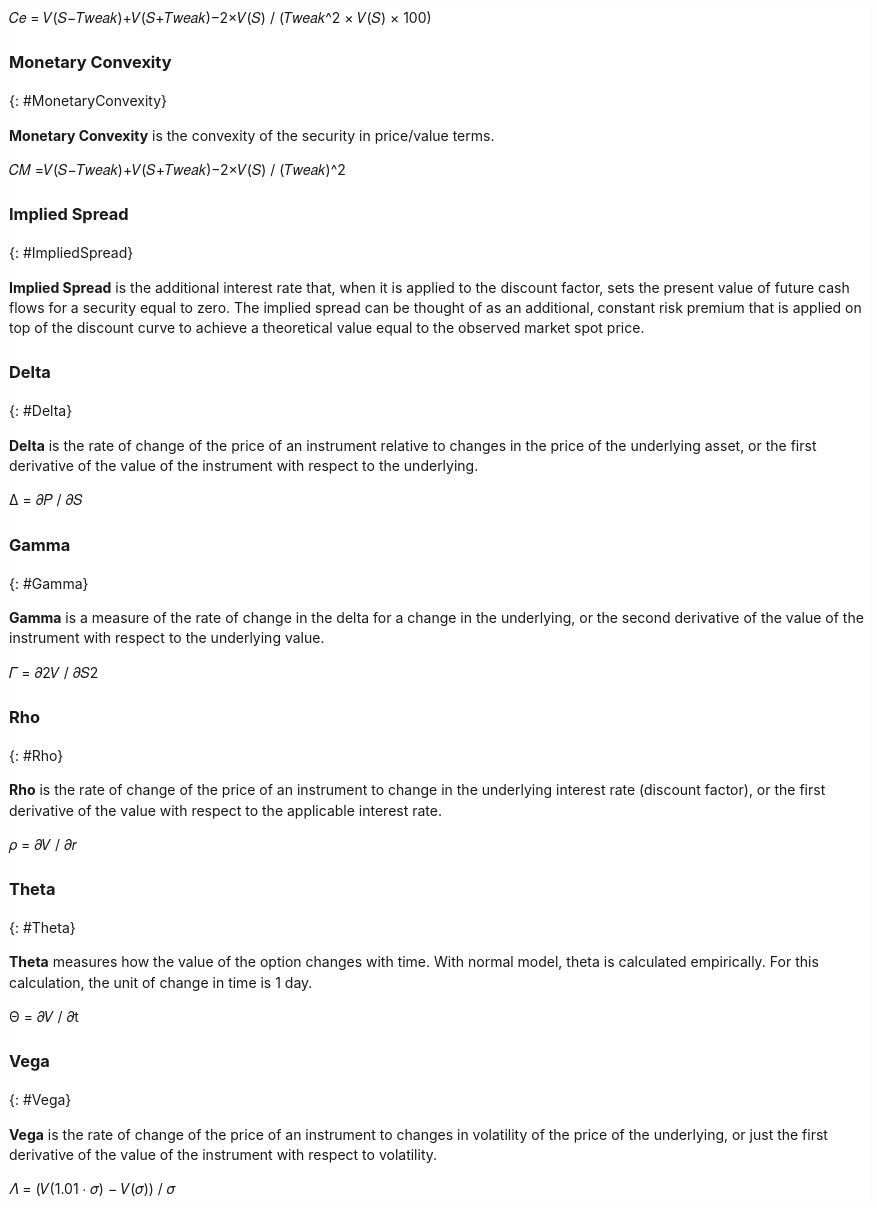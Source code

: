 𝐶𝑒 = 𝑉(𝑆−𝑇𝑤𝑒𝑎𝑘)+𝑉(𝑆+𝑇𝑤𝑒𝑎𝑘)−2×𝑉(𝑆) / (𝑇𝑤𝑒𝑎𝑘^2 × 𝑉(𝑆) × 100)

### Monetary Convexity
{: #MonetaryConvexity}

**Monetary Convexity** is the convexity of the security in price/value terms.

𝐶𝑀 =𝑉(𝑆−𝑇𝑤𝑒𝑎𝑘)+𝑉(𝑆+𝑇𝑤𝑒𝑎𝑘)−2×𝑉(𝑆) / (𝑇𝑤𝑒𝑎𝑘)^2

### Implied Spread
{: #ImpliedSpread}

**Implied Spread** is the additional interest rate that, when it is applied to the discount factor, sets the present value of future cash flows for a security equal to zero. The implied spread can be thought of as an additional, constant risk premium that is applied on top of the discount curve to achieve a theoretical value equal to the observed market spot price.

### Delta
{: #Delta}

**Delta** is the rate of change of the price of an instrument relative to changes in the price of the underlying asset, or the first derivative of the value of the instrument with respect to the underlying.

Δ = 𝜕𝑃 / 𝜕𝑆

### Gamma
{: #Gamma}

**Gamma** is a measure of the rate of change in the delta for a change in the underlying, or the second derivative of the value of the instrument with respect to the underlying value.

𝛤 = 𝜕2𝑉 / 𝜕𝑆2

### <a id="Rho"></a>Rho
{: #Rho}

**Rho** is the rate of change of the price of an instrument to change in the underlying interest rate (discount factor), or the first derivative of the value with respect to the applicable interest rate.

𝜌 = 𝜕𝑉 / 𝜕𝑟

### Theta
{: #Theta}

**Theta** measures how the value of the option changes with time. With normal model, theta is calculated empirically. For this calculation, the unit of change in time is 1 day.

&Theta; = 𝜕𝑉 / 𝜕t

### Vega
{: #Vega}

**Vega** is the rate of change of the price of an instrument to changes in volatility of the price of the underlying, or just the first derivative of the value of the instrument with respect to volatility.

𝛬 = (𝑉(1.01 ∙ 𝜎) − 𝑉(𝜎)) / 𝜎
